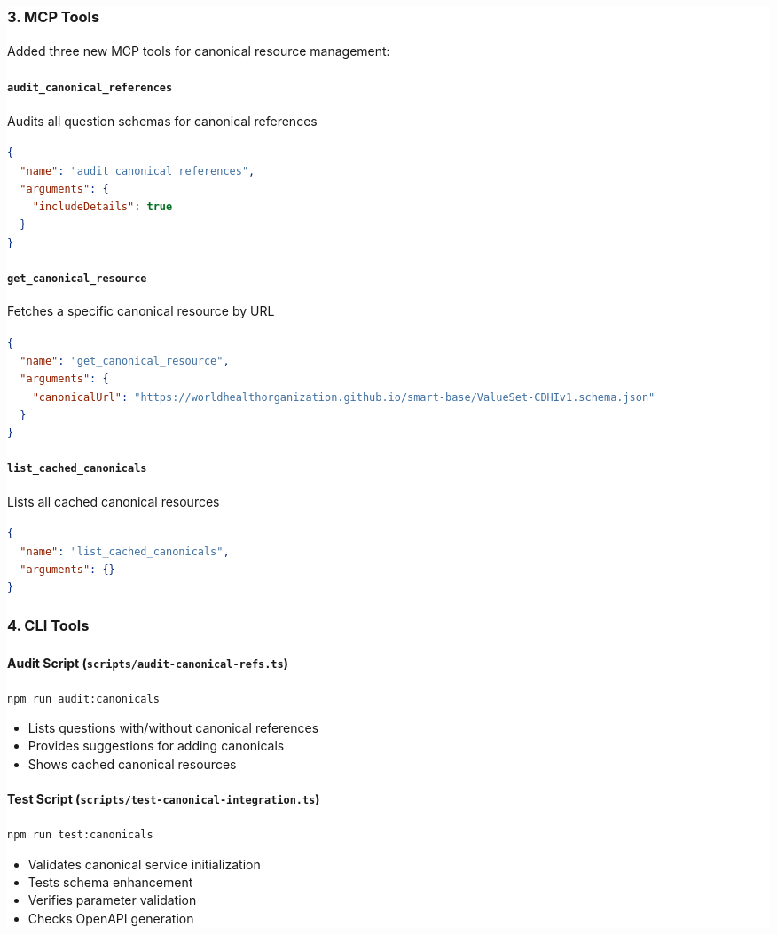 ### 3. MCP Tools

Added three new MCP tools for canonical resource management:

#### `audit_canonical_references`
Audits all question schemas for canonical references
```json
{
  "name": "audit_canonical_references",
  "arguments": {
    "includeDetails": true
  }
}
```

#### `get_canonical_resource`
Fetches a specific canonical resource by URL
```json
{
  "name": "get_canonical_resource",
  "arguments": {
    "canonicalUrl": "https://worldhealthorganization.github.io/smart-base/ValueSet-CDHIv1.schema.json"
  }
}
```

#### `list_cached_canonicals`
Lists all cached canonical resources
```json
{
  "name": "list_cached_canonicals",
  "arguments": {}
}
```

### 4. CLI Tools

#### Audit Script (`scripts/audit-canonical-refs.ts`)
```bash
npm run audit:canonicals
```
- Lists questions with/without canonical references
- Provides suggestions for adding canonicals
- Shows cached canonical resources

#### Test Script (`scripts/test-canonical-integration.ts`)
```bash
npm run test:canonicals
```
- Validates canonical service initialization
- Tests schema enhancement
- Verifies parameter validation
- Checks OpenAPI generation
